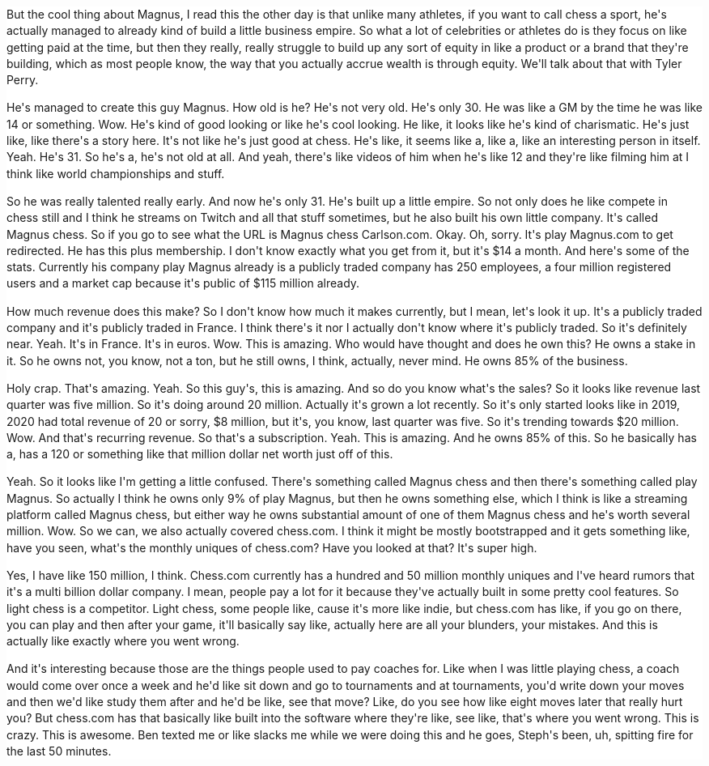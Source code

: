 But the cool thing about Magnus, I read this the other day is that unlike many athletes, if you want to call chess a sport, he's actually managed to already kind of build a little business empire. So what a lot of celebrities or athletes do is they focus on like getting paid at the time, but then they really, really struggle to build up any sort of equity in like a product or a brand that they're building, which as most people know, the way that you actually accrue wealth is through equity. We'll talk about that with Tyler Perry.

He's managed to create this guy Magnus. How old is he? He's not very old. He's only 30. He was like a GM by the time he was like 14 or something. Wow. He's kind of good looking or like he's cool looking. He like, it looks like he's kind of charismatic. He's just like, like there's a story here. It's not like he's just good at chess. He's like, it seems like a, like a, like an interesting person in itself. Yeah. He's 31. So he's a, he's not old at all. And yeah, there's like videos of him when he's like 12 and they're like filming him at I think like world championships and stuff.

So he was really talented really early. And now he's only 31. He's built up a little empire. So not only does he like compete in chess still and I think he streams on Twitch and all that stuff sometimes, but he also built his own little company. It's called Magnus chess. So if you go to see what the URL is Magnus chess Carlson.com. Okay. Oh, sorry. It's play Magnus.com to get redirected. He has this plus membership. I don't know exactly what you get from it, but it's $14 a month. And here's some of the stats. Currently his company play Magnus already is a publicly traded company has 250 employees, a four million registered users and a market cap because it's public of $115 million already.

How much revenue does this make? So I don't know how much it makes currently, but I mean, let's look it up. It's a publicly traded company and it's publicly traded in France. I think there's it nor I actually don't know where it's publicly traded. So it's definitely near. Yeah. It's in France. It's in euros. Wow. This is amazing. Who would have thought and does he own this? He owns a stake in it. So he owns not, you know, not a ton, but he still owns, I think, actually, never mind. He owns 85% of the business.

Holy crap. That's amazing. Yeah. So this guy's, this is amazing. And so do you know what's the sales? So it looks like revenue last quarter was five million. So it's doing around 20 million. Actually it's grown a lot recently. So it's only started looks like in 2019, 2020 had total revenue of 20 or sorry, $8 million, but it's, you know, last quarter was five. So it's trending towards $20 million. Wow. And that's recurring revenue. So that's a subscription. Yeah. This is amazing. And he owns 85% of this. So he basically has a, has a 120 or something like that million dollar net worth just off of this.

Yeah. So it looks like I'm getting a little confused. There's something called Magnus chess and then there's something called play Magnus. So actually I think he owns only 9% of play Magnus, but then he owns something else, which I think is like a streaming platform called Magnus chess, but either way he owns substantial amount of one of them Magnus chess and he's worth several million. Wow. So we can, we also actually covered chess.com. I think it might be mostly bootstrapped and it gets something like, have you seen, what's the monthly uniques of chess.com? Have you looked at that? It's super high.

Yes, I have like 150 million, I think. Chess.com currently has a hundred and 50 million monthly uniques and I've heard rumors that it's a multi billion dollar company. I mean, people pay a lot for it because they've actually built in some pretty cool features. So light chess is a competitor. Light chess, some people like, cause it's more like indie, but chess.com has like, if you go on there, you can play and then after your game, it'll basically say like, actually here are all your blunders, your mistakes. And this is actually like exactly where you went wrong.

And it's interesting because those are the things people used to pay coaches for. Like when I was little playing chess, a coach would come over once a week and he'd like sit down and go to tournaments and at tournaments, you'd write down your moves and then we'd like study them after and he'd be like, see that move? Like, do you see how like eight moves later that really hurt you? But chess.com has that basically like built into the software where they're like, see like, that's where you went wrong. This is crazy. This is awesome. Ben texted me or like slacks me while we were doing this and he goes, Steph's been, uh, spitting fire for the last 50 minutes.
